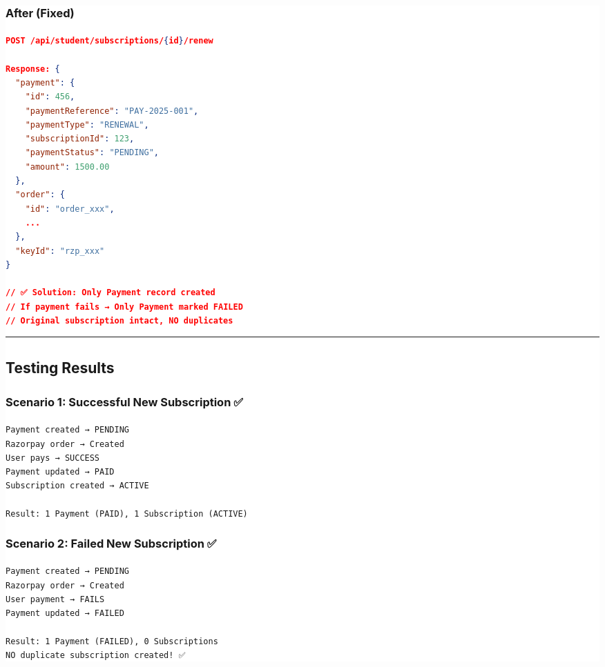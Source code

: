 ### After (Fixed)

```json
POST /api/student/subscriptions/{id}/renew

Response: {
  "payment": {
    "id": 456,
    "paymentReference": "PAY-2025-001",
    "paymentType": "RENEWAL",
    "subscriptionId": 123,
    "paymentStatus": "PENDING",
    "amount": 1500.00
  },
  "order": {
    "id": "order_xxx",
    ...
  },
  "keyId": "rzp_xxx"
}

// ✅ Solution: Only Payment record created
// If payment fails → Only Payment marked FAILED
// Original subscription intact, NO duplicates
```

---

## Testing Results

### Scenario 1: Successful New Subscription ✅
```
Payment created → PENDING
Razorpay order → Created
User pays → SUCCESS
Payment updated → PAID
Subscription created → ACTIVE

Result: 1 Payment (PAID), 1 Subscription (ACTIVE)
```

### Scenario 2: Failed New Subscription ✅
```
Payment created → PENDING
Razorpay order → Created
User payment → FAILS
Payment updated → FAILED

Result: 1 Payment (FAILED), 0 Subscriptions
NO duplicate subscription created! ✅
```
